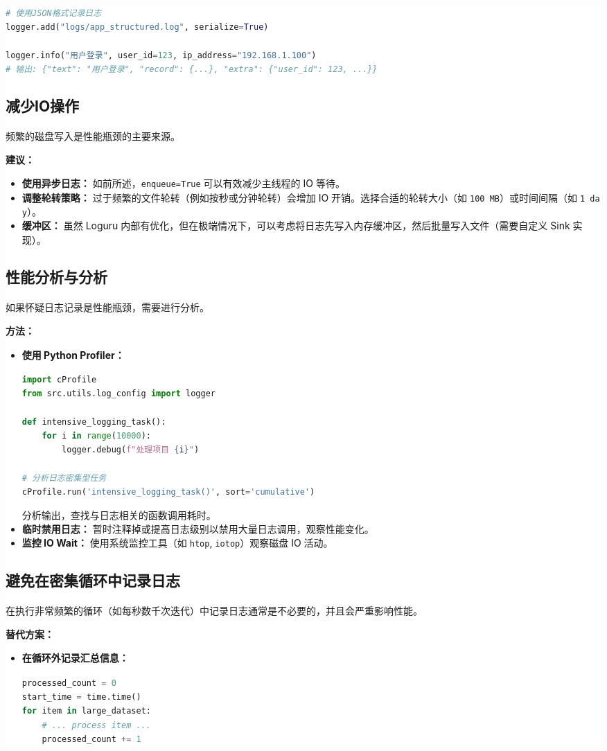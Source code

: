 ```python
# 使用JSON格式记录日志
logger.add("logs/app_structured.log", serialize=True)

logger.info("用户登录", user_id=123, ip_address="192.168.1.100") 
# 输出: {"text": "用户登录", "record": {...}, "extra": {"user_id": 123, ...}}
```

## 减少IO操作

频繁的磁盘写入是性能瓶颈的主要来源。

**建议：**
-   **使用异步日志：** 如前所述，`enqueue=True` 可以有效减少主线程的 IO 等待。
-   **调整轮转策略：** 过于频繁的文件轮转（例如按秒或分钟轮转）会增加 IO 开销。选择合适的轮转大小（如 `100 MB`）或时间间隔（如 `1 day`）。
-   **缓冲区：** 虽然 Loguru 内部有优化，但在极端情况下，可以考虑将日志先写入内存缓冲区，然后批量写入文件（需要自定义 Sink 实现）。

## 性能分析与分析

如果怀疑日志记录是性能瓶颈，需要进行分析。

**方法：**
-   **使用 Python Profiler：**
    ```python
    import cProfile
    from src.utils.log_config import logger

    def intensive_logging_task():
        for i in range(10000):
            logger.debug(f"处理项目 {i}")

    # 分析日志密集型任务
    cProfile.run('intensive_logging_task()', sort='cumulative')
    ```
    分析输出，查找与日志相关的函数调用耗时。
-   **临时禁用日志：** 暂时注释掉或提高日志级别以禁用大量日志调用，观察性能变化。
-   **监控 IO Wait：** 使用系统监控工具（如 `htop`, `iotop`）观察磁盘 IO 活动。

## 避免在密集循环中记录日志

在执行非常频繁的循环（如每秒数千次迭代）中记录日志通常是不必要的，并且会严重影响性能。

**替代方案：**
-   **在循环外记录汇总信息：**
    ```python
    processed_count = 0
    start_time = time.time()
    for item in large_dataset:
        # ... process item ...
        processed_count += 1
    
